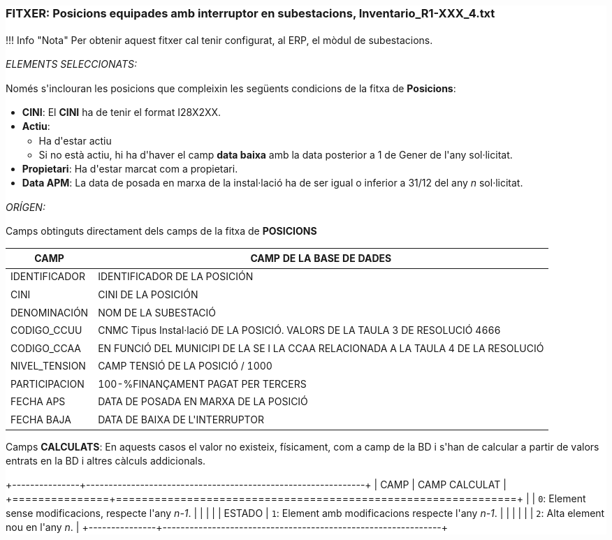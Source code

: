 ### FITXER: Posicions equipades amb interruptor en subestacions, Inventario_R1-XXX_4.txt

!!! Info "Nota"
    Per obtenir aquest fitxer cal tenir configurat, al ERP, el mòdul de
    subestacions.

*ELEMENTS SELECCIONATS:*

Només s'inclouran les posicions  que compleixin les següents
condicions de la fitxa de **Posicions**:

* **CINI**: El **CINI** ha de tenir el format I28X2XX.
* **Actiu**:
    * Ha d'estar actiu
    * Si no està actiu, hi ha d'haver el camp **data baixa** amb la data posterior
      a 1 de Gener de l'any sol·licitat.
* **Propietari**: Ha d'estar marcat com a propietari.
* **Data APM**: La data de posada en marxa de la instal·lació ha de ser igual o
  inferior a 31/12 del any _n_ sol·licitat.

*ORÍGEN:*


Camps obtinguts directament dels camps de la fitxa de **POSICIONS**


| CAMP                  |CAMP DE LA BASE DE DADES                                                             |
|-----------------------|-------------------------------------------------------------------------------------|
|IDENTIFICADOR          |IDENTIFICADOR DE LA POSICIÓN                                                         |
|CINI                   |CINI DE LA POSICIÓN                                                                  |
|DENOMINACIÓN           |NOM DE LA SUBESTACIÓ                                                                 |
|CODIGO_CCUU            |CNMC Tipus Instal·lació DE LA POSICIÓ. VALORS DE LA TAULA 3 DE RESOLUCIÓ 4666        |
|CODIGO_CCAA            |EN FUNCIÓ DEL MUNICIPI DE LA SE I LA CCAA RELACIONADA A LA TAULA 4 DE LA RESOLUCIÓ   |
|NIVEL_TENSION          |CAMP TENSIÓ DE LA POSICIÓ / 1000                                                     |
|PARTICIPACION          |100-%FINANÇAMENT PAGAT PER TERCERS                                                   |
|FECHA APS              |DATA DE POSADA EN MARXA DE LA POSICIÓ                                                |
|FECHA BAJA             |DATA DE BAIXA DE L'INTERRUPTOR                                                       |

Camps **CALCULATS**: En aquests casos el valor no existeix, físicament, com a
camp de la BD i s'han de calcular a partir de valors entrats en la BD i
altres càlculs addicionals.

+---------------+--------------------------------------------------------------+
| CAMP          | CAMP CALCULAT                                                |
+===============+==============================================================+
|               | `0`: Element sense modificacions, respecte l'any _n-1_.      |
|               |                                                              |
| ESTADO        | `1`: Element amb modificacions respecte l'any _n-1_.         |
|               |                                                              |
|               | `2`: Alta element nou en l'any _n_.                          |
+---------------+--------------------------------------------------------------+
